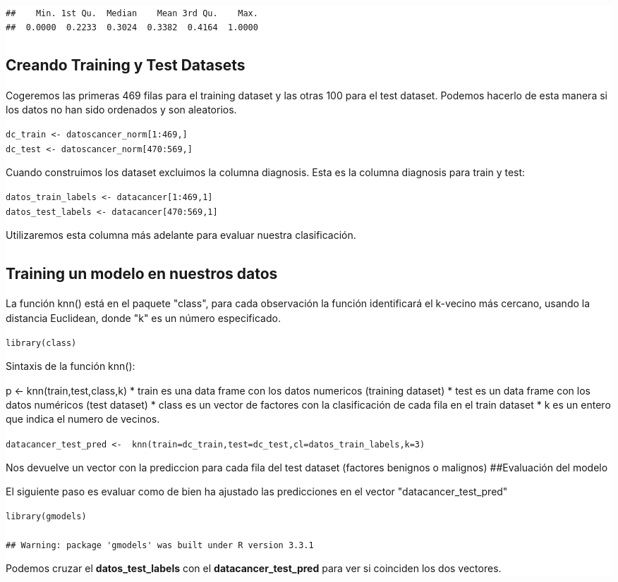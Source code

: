     ##    Min. 1st Qu.  Median    Mean 3rd Qu.    Max. 
    ##  0.0000  0.2233  0.3024  0.3382  0.4164  1.0000

Creando Training y Test Datasets
--------------------------------

Cogeremos las primeras 469 filas para el training dataset y las otras
100 para el test dataset. Podemos hacerlo de esta manera si los datos no
han sido ordenados y son aleatorios.

    dc_train <- datoscancer_norm[1:469,]
    dc_test <- datoscancer_norm[470:569,]

Cuando construimos los dataset excluimos la columna diagnosis. Esta es
la columna diagnosis para train y test:

    datos_train_labels <- datacancer[1:469,1]
    datos_test_labels <- datacancer[470:569,1]

Utilizaremos esta columna más adelante para evaluar nuestra
clasificación.

Training un modelo en nuestros datos
------------------------------------

La función knn() está en el paquete "class", para cada observación la
función identificará el k-vecino más cercano, usando la distancia
Euclidean, donde "k" es un número especificado.

    library(class)

Sintaxis de la función knn():

p &lt;- knn(train,test,class,k) \* train es una data frame con los datos
numericos (training dataset) \* test es un data frame con los datos
numéricos (test dataset) \* class es un vector de factores con la
clasificación de cada fila en el train dataset \* k es un entero que
indica el numero de vecinos.

    datacancer_test_pred <-  knn(train=dc_train,test=dc_test,cl=datos_train_labels,k=3)

Nos devuelve un vector con la prediccion para cada fila del test dataset
(factores benignos o malignos) \#\#Evaluación del modelo

El siguiente paso es evaluar como de bien ha ajustado las predicciones
en el vector "datacancer\_test\_pred"

    library(gmodels)

    ## Warning: package 'gmodels' was built under R version 3.3.1

Podemos cruzar el **datos\_test\_labels** con el
**datacancer\_test\_pred** para ver si coinciden los dos vectores.

